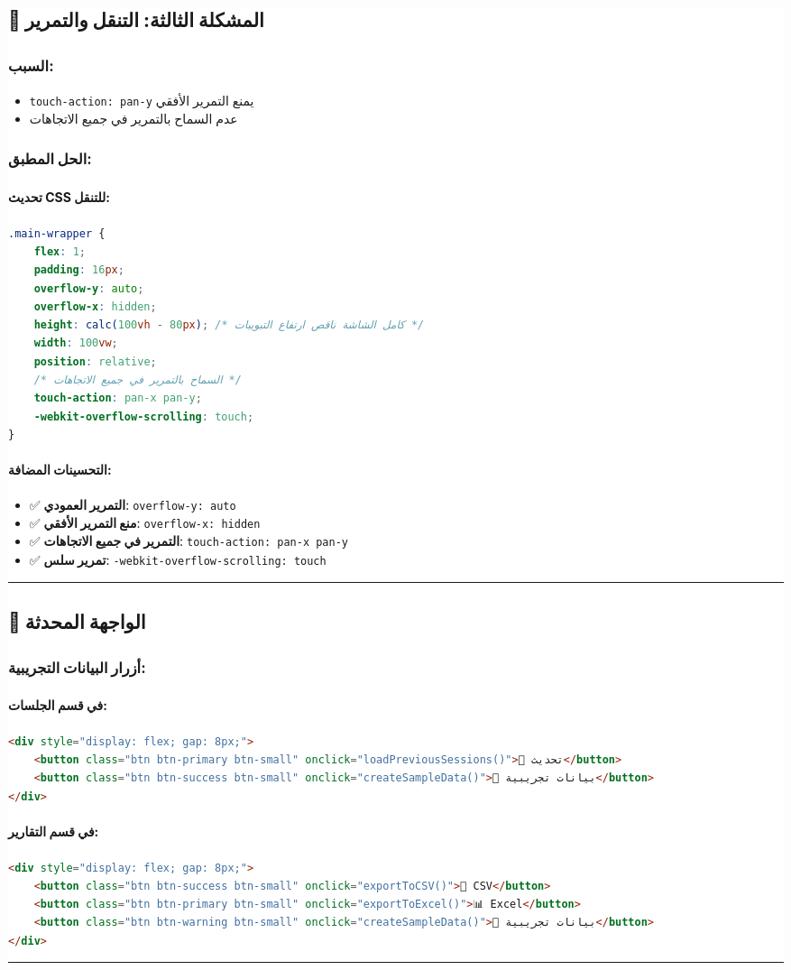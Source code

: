 
## 🧭 **المشكلة الثالثة: التنقل والتمرير**

### **السبب**:
- `touch-action: pan-y` يمنع التمرير الأفقي
- عدم السماح بالتمرير في جميع الاتجاهات

### **الحل المطبق**:

#### **تحديث CSS للتنقل**:
```css
.main-wrapper {
    flex: 1;
    padding: 16px;
    overflow-y: auto;
    overflow-x: hidden;
    height: calc(100vh - 80px); /* كامل الشاشة ناقص ارتفاع التبويبات */
    width: 100vw;
    position: relative;
    /* السماح بالتمرير في جميع الاتجاهات */
    touch-action: pan-x pan-y;
    -webkit-overflow-scrolling: touch;
}
```

#### **التحسينات المضافة**:
- ✅ **التمرير العمودي**: `overflow-y: auto`
- ✅ **منع التمرير الأفقي**: `overflow-x: hidden`
- ✅ **التمرير في جميع الاتجاهات**: `touch-action: pan-x pan-y`
- ✅ **تمرير سلس**: `-webkit-overflow-scrolling: touch`

---

## 🎨 **الواجهة المحدثة**

### **أزرار البيانات التجريبية**:

#### **في قسم الجلسات**:
```html
<div style="display: flex; gap: 8px;">
    <button class="btn btn-primary btn-small" onclick="loadPreviousSessions()">🔄 تحديث</button>
    <button class="btn btn-success btn-small" onclick="createSampleData()">🧪 بيانات تجريبية</button>
</div>
```

#### **في قسم التقارير**:
```html
<div style="display: flex; gap: 8px;">
    <button class="btn btn-success btn-small" onclick="exportToCSV()">📄 CSV</button>
    <button class="btn btn-primary btn-small" onclick="exportToExcel()">📊 Excel</button>
    <button class="btn btn-warning btn-small" onclick="createSampleData()">🧪 بيانات تجريبية</button>
</div>
```

---
